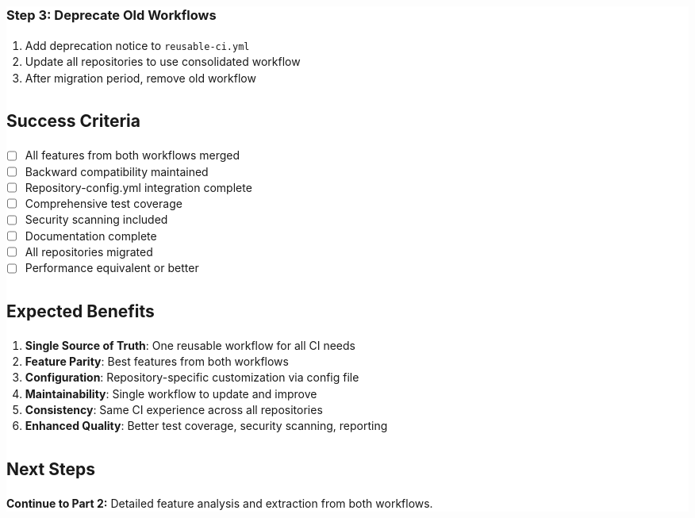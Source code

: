 ### Step 3: Deprecate Old Workflows

1. Add deprecation notice to `reusable-ci.yml`
2. Update all repositories to use consolidated workflow
3. After migration period, remove old workflow

## Success Criteria

- [ ] All features from both workflows merged
- [ ] Backward compatibility maintained
- [ ] Repository-config.yml integration complete
- [ ] Comprehensive test coverage
- [ ] Security scanning included
- [ ] Documentation complete
- [ ] All repositories migrated
- [ ] Performance equivalent or better

## Expected Benefits

1. **Single Source of Truth**: One reusable workflow for all CI needs
2. **Feature Parity**: Best features from both workflows
3. **Configuration**: Repository-specific customization via config file
4. **Maintainability**: Single workflow to update and improve
5. **Consistency**: Same CI experience across all repositories
6. **Enhanced Quality**: Better test coverage, security scanning, reporting

## Next Steps

**Continue to Part 2:** Detailed feature analysis and extraction from both workflows.
